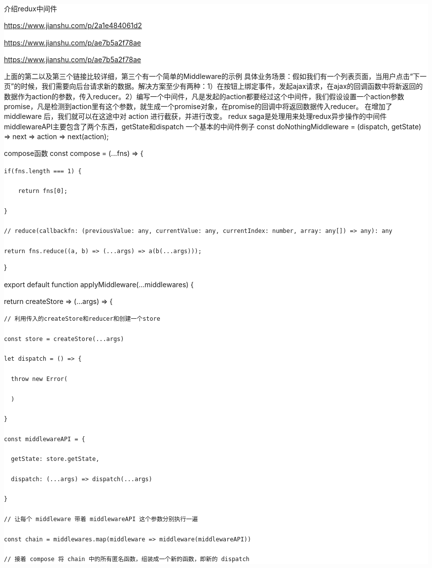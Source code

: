 介绍redux中间件

https://www.jianshu.com/p/2a1e484061d2

https://www.jianshu.com/p/ae7b5a2f78ae

https://www.jianshu.com/p/ae7b5a2f78ae

上面的第二以及第三个链接比较详细，第三个有一个简单的Middleware的示例
具体业务场景：假如我们有一个列表页面，当用户点击“下一页”的时候，我们需要向后台请求新的数据。解决方案至少有两种：1）在按钮上绑定事件，发起ajax请求，在ajax的回调函数中将新返回的数据作为action的参数，传入reducer。2）编写一个中间件，凡是发起的action都要经过这个中间件，我们假设设置一个action参数promise，凡是检测到action里有这个参数，就生成一个promise对象，在promise的回调中将返回数据传入reducer。
在增加了 middleware 后，我们就可以在这途中对 action 进行截获，并进行改变。
redux saga是处理用来处理redux异步操作的中间件
middlewareAPI主要包含了两个东西，getState和dispatch
一个基本的中间件例子
     const doNothingMiddleware = (dispatch, getState) => next => action => next(action);

compose函数
const compose = (...fns) => {

    if(fns.length === 1) {

        return fns[0];

    }

    // reduce(callbackfn: (previousValue: any, currentValue: any, currentIndex: number, array: any[]) => any): any

    return fns.reduce((a, b) => (...args) => a(b(...args)));

}     

export default function applyMiddleware(...middlewares) {

  return createStore => (...args) => {

    // 利用传入的createStore和reducer和创建一个store

    const store = createStore(...args)

    let dispatch = () => {

      throw new Error(

      )

    }

    const middlewareAPI = {

      getState: store.getState,

      dispatch: (...args) => dispatch(...args)

    }

    // 让每个 middleware 带着 middlewareAPI 这个参数分别执行一遍

    const chain = middlewares.map(middleware => middleware(middlewareAPI))

    // 接着 compose 将 chain 中的所有匿名函数，组装成一个新的函数，即新的 dispatch
